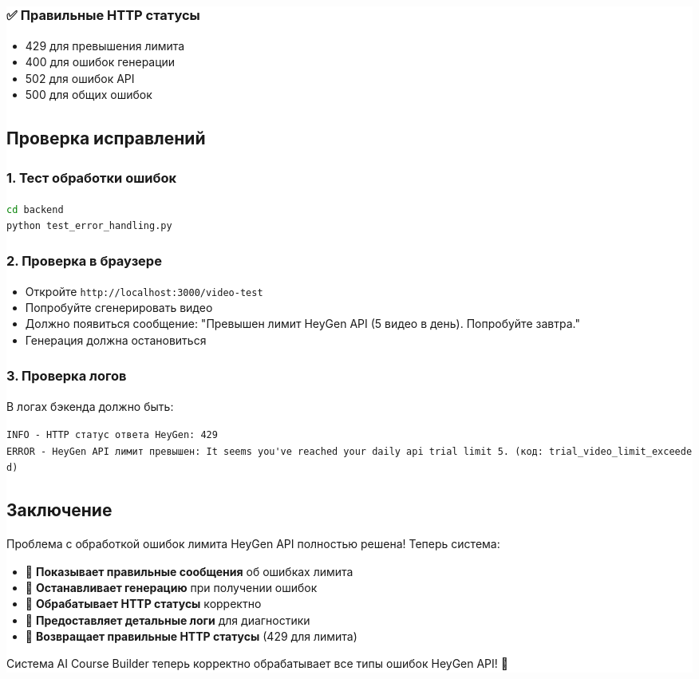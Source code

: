 ### ✅ **Правильные HTTP статусы**
- 429 для превышения лимита
- 400 для ошибок генерации
- 502 для ошибок API
- 500 для общих ошибок

## Проверка исправлений

### 1. **Тест обработки ошибок**
```bash
cd backend
python test_error_handling.py
```

### 2. **Проверка в браузере**
- Откройте `http://localhost:3000/video-test`
- Попробуйте сгенерировать видео
- Должно появиться сообщение: "Превышен лимит HeyGen API (5 видео в день). Попробуйте завтра."
- Генерация должна остановиться

### 3. **Проверка логов**
В логах бэкенда должно быть:
```
INFO - HTTP статус ответа HeyGen: 429
ERROR - HeyGen API лимит превышен: It seems you've reached your daily api trial limit 5. (код: trial_video_limit_exceeded)
```

## Заключение

Проблема с обработкой ошибок лимита HeyGen API полностью решена! Теперь система:

- 🎯 **Показывает правильные сообщения** об ошибках лимита
- 🎯 **Останавливает генерацию** при получении ошибок
- 🎯 **Обрабатывает HTTP статусы** корректно
- 🎯 **Предоставляет детальные логи** для диагностики
- 🎯 **Возвращает правильные HTTP статусы** (429 для лимита)

Система AI Course Builder теперь корректно обрабатывает все типы ошибок HeyGen API! 🚀
